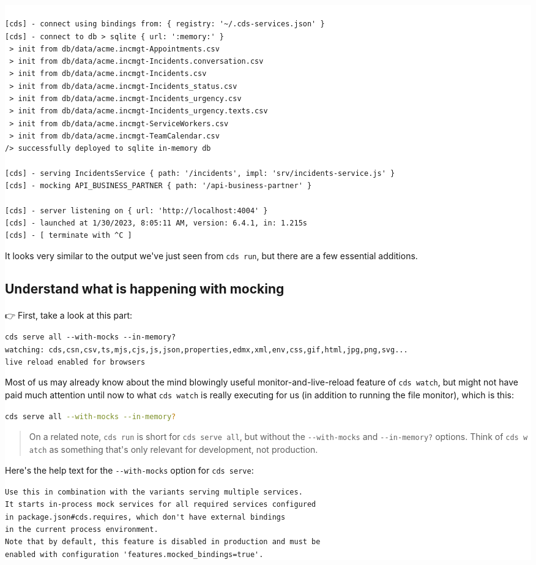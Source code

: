 ```text

[cds] - connect using bindings from: { registry: '~/.cds-services.json' }
[cds] - connect to db > sqlite { url: ':memory:' }
 > init from db/data/acme.incmgt-Appointments.csv
 > init from db/data/acme.incmgt-Incidents.conversation.csv
 > init from db/data/acme.incmgt-Incidents.csv
 > init from db/data/acme.incmgt-Incidents_status.csv
 > init from db/data/acme.incmgt-Incidents_urgency.csv
 > init from db/data/acme.incmgt-Incidents_urgency.texts.csv
 > init from db/data/acme.incmgt-ServiceWorkers.csv
 > init from db/data/acme.incmgt-TeamCalendar.csv
/> successfully deployed to sqlite in-memory db

[cds] - serving IncidentsService { path: '/incidents', impl: 'srv/incidents-service.js' }
[cds] - mocking API_BUSINESS_PARTNER { path: '/api-business-partner' }

[cds] - server listening on { url: 'http://localhost:4004' }
[cds] - launched at 1/30/2023, 8:05:11 AM, version: 6.4.1, in: 1.215s
[cds] - [ terminate with ^C ]
```

It looks very similar to the output we've just seen from `cds run`, but there are a few essential additions.

## Understand what is happening with mocking

👉 First, take a look at this part:

```text
cds serve all --with-mocks --in-memory?
watching: cds,csn,csv,ts,mjs,cjs,js,json,properties,edmx,xml,env,css,gif,html,jpg,png,svg...
live reload enabled for browsers
```

Most of us may already know about the mind blowingly useful monitor-and-live-reload feature of `cds watch`, but might not have paid much attention until now to what `cds watch` is really executing for us (in addition to running the file monitor), which is this:

```bash
cds serve all --with-mocks --in-memory?
```

> On a related note, `cds run` is short for `cds serve all`, but without the `--with-mocks` and `--in-memory?` options. Think of `cds watch` as something that's only relevant for development, not production.

Here's the help text for the `--with-mocks` option for `cds serve`:

```text
Use this in combination with the variants serving multiple services.
It starts in-process mock services for all required services configured
in package.json#cds.requires, which don't have external bindings
in the current process environment.
Note that by default, this feature is disabled in production and must be
enabled with configuration 'features.mocked_bindings=true'.
```
